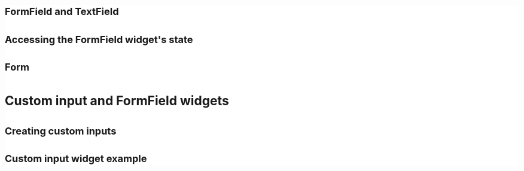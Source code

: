 
### FormField and TextField


### Accessing the FormField widget's state


### Form


## Custom input and FormField widgets


### Creating custom inputs


### Custom input widget example
